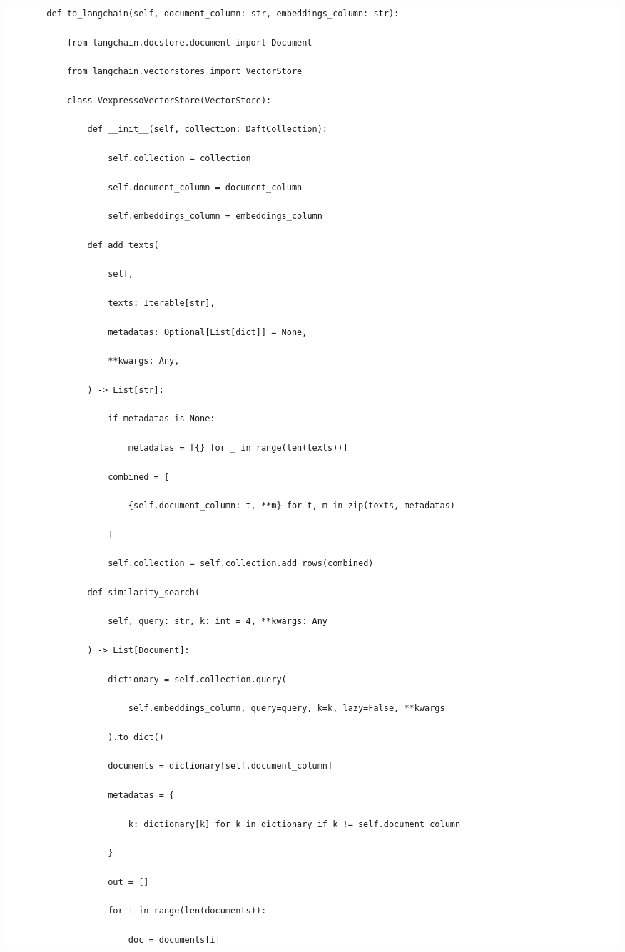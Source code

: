             def to_langchain(self, document_column: str, embeddings_column: str):

                from langchain.docstore.document import Document

                from langchain.vectorstores import VectorStore

                class VexpressoVectorStore(VectorStore):

                    def __init__(self, collection: DaftCollection):

                        self.collection = collection

                        self.document_column = document_column

                        self.embeddings_column = embeddings_column

                    def add_texts(

                        self,

                        texts: Iterable[str],

                        metadatas: Optional[List[dict]] = None,

                        **kwargs: Any,

                    ) -> List[str]:

                        if metadatas is None:

                            metadatas = [{} for _ in range(len(texts))]

                        combined = [

                            {self.document_column: t, **m} for t, m in zip(texts, metadatas)

                        ]

                        self.collection = self.collection.add_rows(combined)

                    def similarity_search(

                        self, query: str, k: int = 4, **kwargs: Any

                    ) -> List[Document]:

                        dictionary = self.collection.query(

                            self.embeddings_column, query=query, k=k, lazy=False, **kwargs

                        ).to_dict()

                        documents = dictionary[self.document_column]

                        metadatas = {

                            k: dictionary[k] for k in dictionary if k != self.document_column

                        }

                        out = []

                        for i in range(len(documents)):

                            doc = documents[i]
